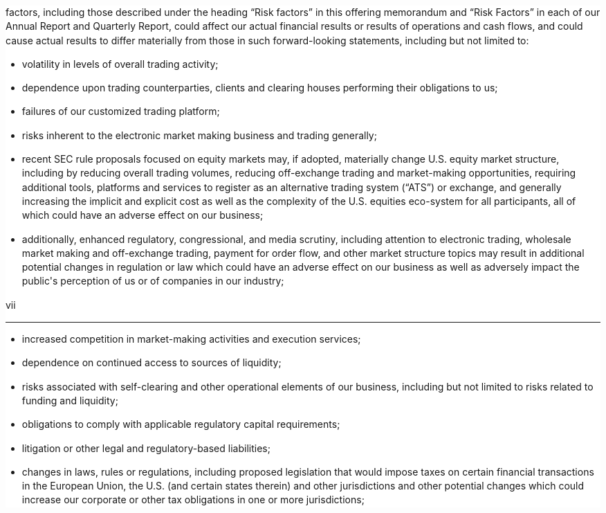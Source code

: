 factors, including those described under the heading “Risk factors” in this offering memorandum and “Risk Factors”
in each of our Annual Report and Quarterly Report, could affect our actual financial results or results of operations
and cash flows, and could cause actual results to differ materially from those in such forward-looking statements,
including but not limited to:

- volatility in levels of overall trading activity;

- dependence upon trading counterparties, clients and clearing houses performing their obligations to us;

- failures of our customized trading platform;

- risks inherent to the electronic market making business and trading generally;

- recent SEC rule proposals focused on equity markets may, if adopted, materially change U.S. equity market
structure, including by reducing overall trading volumes, reducing off-exchange trading and market-making
opportunities, requiring additional tools, platforms and services to register as an alternative trading system
(“ATS”) or exchange, and generally increasing the implicit and explicit cost as well as the complexity of the
U.S. equities eco-system for all participants, all of which could have an adverse effect on our business;

- additionally, enhanced regulatory, congressional, and media scrutiny, including attention to electronic trading,
wholesale market making and off-exchange trading, payment for order flow, and other market structure topics
may result in additional potential changes in regulation or law which could have an adverse effect on our
business as well as adversely impact the public's perception of us or of companies in our industry;

vii


-----

- increased competition in market-making activities and execution services;

- dependence on continued access to sources of liquidity;

- risks associated with self-clearing and other operational elements of our business, including but not limited to
risks related to funding and liquidity;

- obligations to comply with applicable regulatory capital requirements;

- litigation or other legal and regulatory-based liabilities;

- changes in laws, rules or regulations, including proposed legislation that would impose taxes on certain
financial transactions in the European Union, the U.S. (and certain states therein) and other jurisdictions and
other potential changes which could increase our corporate or other tax obligations in one or more jurisdictions;
